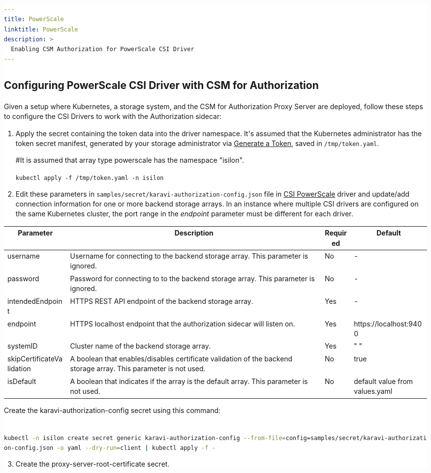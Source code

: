 ```yaml
---
title: PowerScale
linktitle: PowerScale
description: >
  Enabling CSM Authorization for PowerScale CSI Driver
---
```


## Configuring PowerScale CSI Driver with CSM for Authorization

Given a setup where Kubernetes, a storage system, and the CSM for Authorization Proxy Server are deployed, follow these steps to configure the CSI Drivers to work with the Authorization sidecar:

1. Apply the secret containing the token data into the driver namespace. It's assumed that the Kubernetes administrator has the token secret manifest, generated by your storage administrator via [Generate a Token](../proxy-server/#generate-a-token), saved in `/tmp/token.yaml`.
    
    #It is assumed that array type powerscale has the namespace "isilon".
    ```console
    kubectl apply -f /tmp/token.yaml -n isilon
    ```

2. Edit these parameters in `samples/secret/karavi-authorization-config.json` file in [CSI PowerScale](https://github.com/dell/csi-powerscale/tree/main/samples/secret) driver and update/add connection information for one or more backend storage arrays. In an instance where multiple CSI drivers are configured on the same Kubernetes cluster, the port range in the *endpoint* parameter must be different for each driver.

  | Parameter | Description | Required | Default |
   | --------- | ----------- | -------- |-------- |
   | username | Username for connecting to the backend storage array. This parameter is ignored. | No | - |
   | password | Password for connecting to to the backend storage array. This parameter is ignored. | No | - |
   | intendedEndpoint | HTTPS REST API endpoint of the backend storage array. | Yes | - |
   | endpoint | HTTPS localhost endpoint that the authorization sidecar will listen on. | Yes | https://localhost:9400 |
   | systemID | Cluster name of the backend storage array. | Yes | " " |
   | skipCertificateValidation  | A boolean that enables/disables certificate validation of the backend storage array. This parameter is not used. | No | true |
   | isDefault | A boolean that indicates if the array is the default array. This parameter is not used. | No | default value from values.yaml |


Create the karavi-authorization-config secret using this command:

```bash

kubectl -n isilon create secret generic karavi-authorization-config --from-file=config=samples/secret/karavi-authorization-config.json -o yaml --dry-run=client | kubectl apply -f -
```

3. Create the proxy-server-root-certificate secret.
